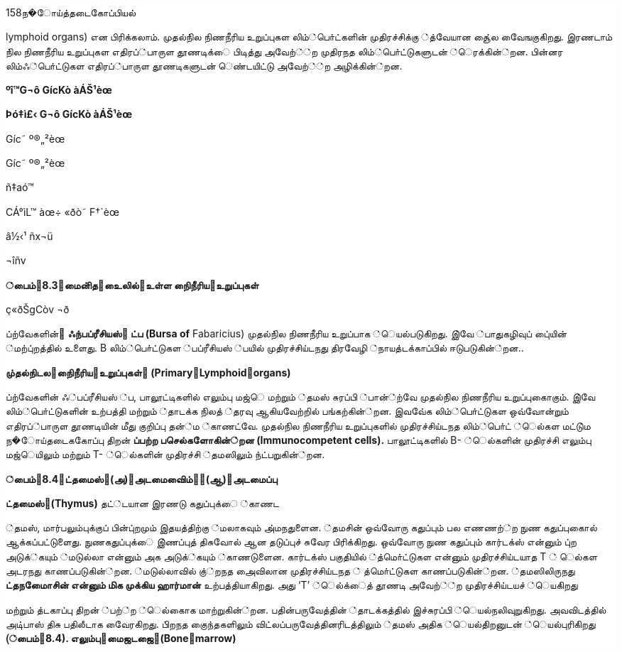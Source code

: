 
158ந�ோய்த்தடைகோப்பியல்

lymphoid organs) என பிரிக்கலாம். முதல்நி்ல நிணநீரிய உறுப்புகள லிம்்பா்ெட்களின் முதிரச்சிக்கு ்த்வேயான சூை்ல வேைஙகுகி்றது. இரணடாம் நி்ல நிணநீரிய உறுப்புகள எதிரப்்பாருள தூணடிக்ை பிடித்து அவேற்்்ற முதிரநத லிம்்பா்ெட்டுகளுடன் ்ெரக்கின்்றன. பின்னர லிம்ஃ்பா்ெட்டுகள எதிரப்்பாருள தூணடிகளுடன் ெண்டயிட்டு அவேற்்்ற அழிக்கின்்றன.

**ºî™G¬ô GícKò àÁŠ¹èœ**

**Þó‡ì£‹ G¬ô GícKò àÁŠ¹èœ**

Gíc˜ º®„²èœ

Gíc˜ º®„²èœ

ñ‡aó™

CÁ°ìL™ àœ÷ «ðò˜ F†´èœ

â½‹¹ ñx¬ü

¬îñv

**்பைம்8.3மைனி்தஉைலில்உள்ள நிைநீரியஉறுப்புகள்**

ç«ðŠgCòv ¬ð

ப்ற்வேகளின் **ஃந்பப்ரீசியஸ் ட்ப (Bursa of** Fabaricius) முதல்நி்ல நிணநீரிய உறுப்பாக ்ெயல்படுகி்றது. இ்வே ்பாதுகழிவுப் பு்ையின் ்மற்பு்றத்தில் உளைது. B லிம்்பா்ெட்டுகள ்பப்ரீசியஸ் ்பயில் முதிரச்சிய்டநது திரவேழி ்நாயத்டக்காப்பில் ஈடுபடுகின்்றன..  

**மு்தல்நிடலநிைநீரியஉறுப்புகள் (PrimaryLymphoidorgans)**

ப்ற்வேகளின் ஃ்பப்ரீசியஸ் ்ப, பாலூட்டிகளில் எலும்பு மஜ்ெ மற்றும் ்தமஸ் சுரப்பி ்பான்்ற்வே முதல்நி்ல நிணநீரிய உறுப்புகைாகும். இ்வே லிம்்பா்ெட்டுகளின் உற்பத்தி மற்றும் ்தாடக்க நி்லத் ்தரவு ஆகியவேற்றில் பங்கற்கின்்றன. இவவே்க லிம்்பா்ெட்டுகள ஒவ்வோன்றும் எதிரப்்பாருள தூணடியின் மீது குறிப்பு தன்்ம ்காணட்வே. முதல்நி்ல நிணநீரிய உறுப்புகளில் முதிரச்சிய்டநத லிம்்பா்ெட் ்ெல்கள மட்டு்ம ந�ோய்தடைககோப்பு தி்றன் **ப்பற்ற பசெல்களோகின்்றன (Immunocompetent cells).** பாலூட்டிகளில் B- ்ெல்களின் முதிரச்சி எலும்பு மஜ்ெயிலும் மற்றும் T- ்ெல்களின் முதிரச்சி ்தமஸிலும் ந்ட்பறுகின்்றன.

**்பைம்8.4ட்தமைஸ்(அ)அடமைவிைம்(ஆ)அடமைப்பு**

**ட்தமைஸ்(Thymus)** தட்்டயான இரணடு கதுப்புக்ை ்காணட

்தமஸ், மார்பலும்புக்குப் பின்பு்றமும் இதயத்திற்கு ்மலாகவும் அ்மநதுளைன. ்தமசின் ஒவ்வோரு கதுப்பும் பல எணணற்்ற நுண கதுப்புகைால் ஆக்கப்பட்டுளைது. நுணகதுப்புக்ை இ்ணப்புத் திசுவோல் ஆன தடுப்புச் சுவேர பிரிக்கி்றது. ஒவ்வோரு நுண கதுப்பும் கார்டக்ஸ் என்னும் பு்ற அடுக்்கயும் ்மடுல்லா என்னும் அக அடுக்்கயும் ்காணடுளைன. கார்டக்ஸ் பகுதியில் ்த்மா்ெட்டுகள என்னும் முதிரச்சிய்டயாத T ் ெல்கள அடரநது காணப்படுகின்்றன. ்மடுல்லாவில் கு்்றநத அைவிலான முதிரச்சிய்டநத ் த்மா்ெட்டுகள காணப்படுகின்்றன. ்தமஸிலிருநது **ட்தநமைோசின் என்னும் மிக முக்கிய ஹார்மான்** உற்பத்தியாகி்றது. அது ‘T’ ்ெல்க்ைத் தூணடி அவேற்்்ற முதிரச்சிய்டயச் ்ெயகி்றது




  

மற்றும் த்டகாப்பு தி்றன் ்பற்்ற ்ெல்கைாக மாற்றுகின்்றன. பதின்பருவேத்தின் ்தாடக்கத்தில் இச்சுரப்பி ்ெயல்நலிவுறுகி்றது. அவவிடத்தில் அடி்பாஸ் திசு பதிலீடாக வேைரகி்றது. பி்றநத குைந்தகளிலும் விட்லப்பருவேத்தினரிடத்திலும் ்தமஸ் அதிக ்ெயல்தி்றனுடன் ்ெயல்புரிகி்றது **(்பைம்8.4). எலும்புமைஜடஜை(Bonemarrow)**
